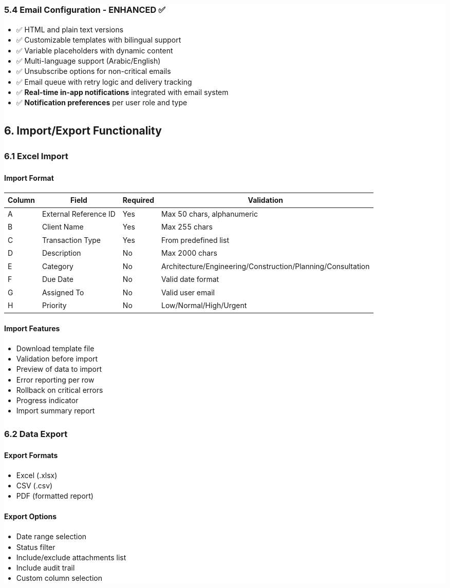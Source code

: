 ### 5.4 Email Configuration - ENHANCED ✅
- ✅ HTML and plain text versions
- ✅ Customizable templates with bilingual support
- ✅ Variable placeholders with dynamic content
- ✅ Multi-language support (Arabic/English)
- ✅ Unsubscribe options for non-critical emails
- ✅ Email queue with retry logic and delivery tracking
- ✅ **Real-time in-app notifications** integrated with email system
- ✅ **Notification preferences** per user role and type

## 6. Import/Export Functionality

### 6.1 Excel Import

#### Import Format
| Column | Field | Required | Validation |
|--------|-------|----------|------------|
| A | External Reference ID | Yes | Max 50 chars, alphanumeric |
| B | Client Name | Yes | Max 255 chars |
| C | Transaction Type | Yes | From predefined list |
| D | Description | No | Max 2000 chars |
| E | Category | No | Architecture/Engineering/Construction/Planning/Consultation |
| F | Due Date | No | Valid date format |
| G | Assigned To | No | Valid user email |
| H | Priority | No | Low/Normal/High/Urgent |

#### Import Features
- Download template file
- Validation before import
- Preview of data to import
- Error reporting per row
- Rollback on critical errors
- Progress indicator
- Import summary report

### 6.2 Data Export

#### Export Formats
- Excel (.xlsx)
- CSV (.csv)
- PDF (formatted report)

#### Export Options
- Date range selection
- Status filter
- Include/exclude attachments list
- Include audit trail
- Custom column selection

